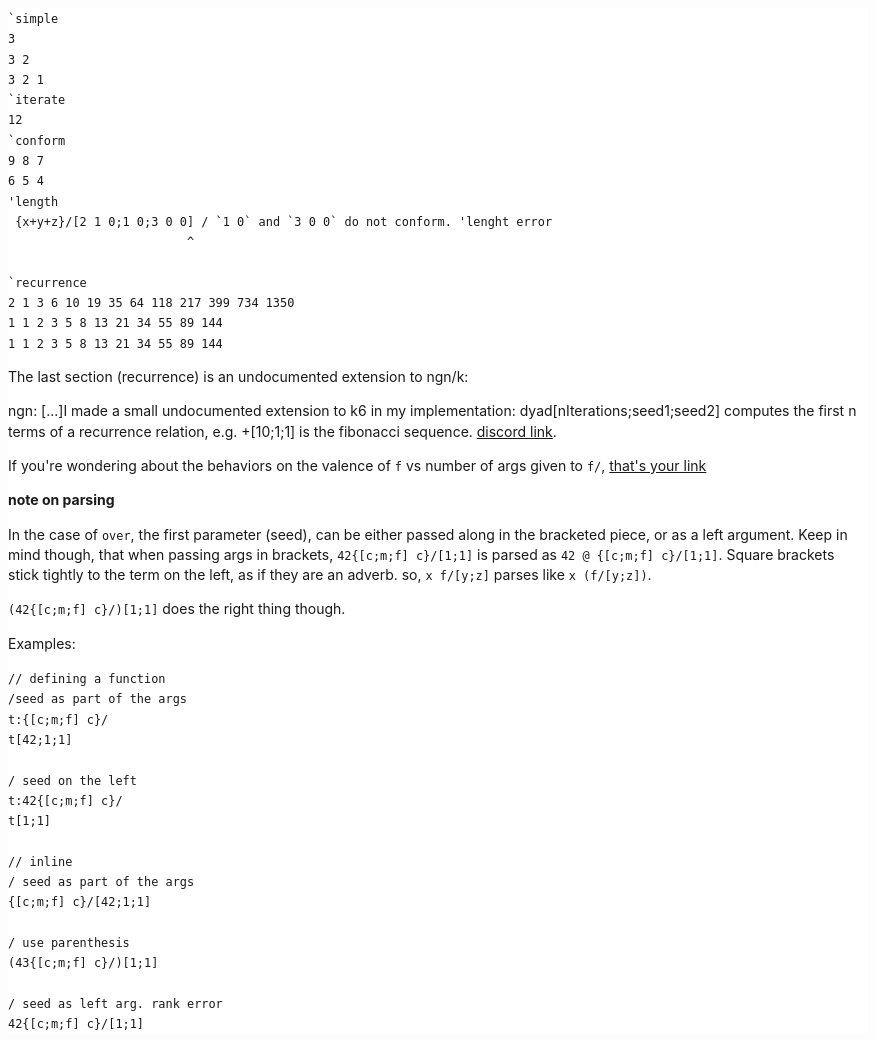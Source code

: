     `simple
    3
    3 2
    3 2 1
    `iterate
    12
    `conform
    9 8 7
    6 5 4
    'length
     {x+y+z}/[2 1 0;1 0;3 0 0] / `1 0` and `3 0 0` do not conform. 'lenght error
                             ^
    
    `recurrence
    2 1 3 6 10 19 35 64 118 217 399 734 1350
    1 1 2 3 5 8 13 21 34 55 89 144
    1 1 2 3 5 8 13 21 34 55 89 144


The last section (recurrence) is an undocumented extension to ngn/k:

ngn: [...]I made a small undocumented extension to k6 in my implementation: dyad\[nIterations;seed1;seed2] computes the first n terms of a recurrence relation, e.g. +\[10;1;1] is the fibonacci sequence. [discord link](https://discord.com/channels/821509511977762827/821511172305846322/1065755527734370346).

If you're wondering about the behaviors on the valence of `f` vs number of args given to `f/`, [that's your link](https://ngn.codeberg.page/txt/slash.html)

**note on parsing**

In the case of `over`, the first parameter (seed), can be either passed along in the bracketed piece, or as a left argument. Keep in mind though, that when passing args in brackets, `42{[c;m;f] c}/[1;1]` is parsed as `42 @ {[c;m;f] c}/[1;1]`. Square brackets stick tightly to the term on the left, as if they are an adverb. so, `x f/[y;z]` parses like `x (f/[y;z])`.

`(42{[c;m;f] c}/)[1;1]` does the right thing though.

Examples:


```ngnk
// defining a function
/seed as part of the args
t:{[c;m;f] c}/
t[42;1;1]

/ seed on the left
t:42{[c;m;f] c}/
t[1;1]

// inline
/ seed as part of the args 
{[c;m;f] c}/[42;1;1]

/ use parenthesis
(43{[c;m;f] c}/)[1;1]

/ seed as left arg. rank error
42{[c;m;f] c}/[1;1] 
```
